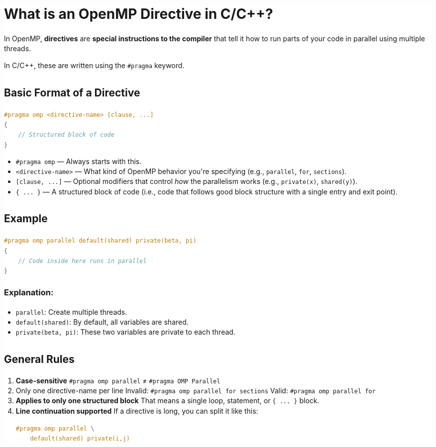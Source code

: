 # What is an OpenMP Directive in C/C++?

In OpenMP, **directives** are **special instructions to the compiler** that tell it how to run parts of your code in parallel using multiple threads.

In C/C++, these are written using the `#pragma` keyword.

## Basic Format of a Directive

```c
#pragma omp <directive-name> [clause, ...]
{
    // Structured block of code
}
```

* `#pragma omp` — Always starts with this.
* `<directive-name>` — What kind of OpenMP behavior you're specifying (e.g., `parallel`, `for`, `sections`).
* `[clause, ...]` — Optional modifiers that control *how* the parallelism works (e.g., `private(x)`, `shared(y)`).
* `{ ... }` — A structured block of code (i.e., code that follows good block structure with a single entry and exit point).

## Example

```c
#pragma omp parallel default(shared) private(beta, pi)
{
    // Code inside here runs in parallel
}
```

### Explanation:

* `parallel`: Create multiple threads.
* `default(shared)`: By default, all variables are shared.
* `private(beta, pi)`: These two variables are private to each thread.

## General Rules

1. **Case-sensitive**
   `#pragma omp parallel` ≠ `#pragma OMP Parallel`
2. Only one directive-name per line
   Invalid: `#pragma omp parallel for sections`
   Valid: `#pragma omp parallel for`
3. **Applies to only one structured block**
   That means a single loop, statement, or `{ ... }` block.
4. **Line continuation supported**
   If a directive is long, you can split it like this:
   ```c
   #pragma omp parallel \
       default(shared) private(i,j)
   ```
